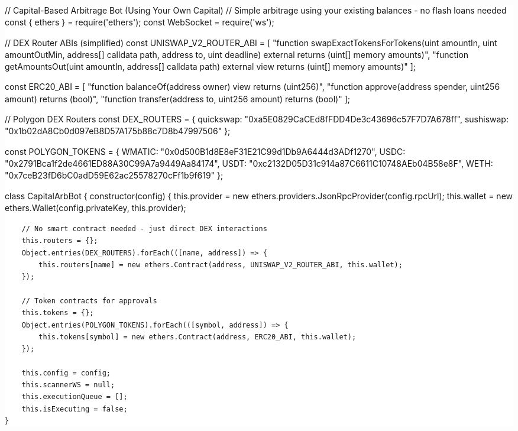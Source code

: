 // Capital-Based Arbitrage Bot (Using Your Own Capital)
// Simple arbitrage using your existing balances - no flash loans needed
const { ethers } = require('ethers');
const WebSocket = require('ws');

// DEX Router ABIs (simplified)
const UNISWAP_V2_ROUTER_ABI = [
    "function swapExactTokensForTokens(uint amountIn, uint amountOutMin, address[] calldata path, address to, uint deadline) external returns (uint[] memory amounts)",
    "function getAmountsOut(uint amountIn, address[] calldata path) external view returns (uint[] memory amounts)"
];

const ERC20_ABI = [
    "function balanceOf(address owner) view returns (uint256)",
    "function approve(address spender, uint256 amount) returns (bool)",
    "function transfer(address to, uint256 amount) returns (bool)"
];

// Polygon DEX Routers
const DEX_ROUTERS = {
    quickswap: "0xa5E0829CaCEd8fFDD4De3c43696c57F7D7A678ff",
    sushiswap: "0x1b02dA8Cb0d097eB8D57A175b88c7D8b47997506"
};

const POLYGON_TOKENS = {
    WMATIC: "0x0d500B1d8E8eF31E21C99d1Db9A6444d3ADf1270",
    USDC: "0x2791Bca1f2de4661ED88A30C99A7a9449Aa84174",
    USDT: "0xc2132D05D31c914a87C6611C10748AEb04B58e8F",
    WETH: "0x7ceB23fD6bC0adD59E62ac25578270cFf1b9f619"
};

class CapitalArbBot {
    constructor(config) {
        this.provider = new ethers.providers.JsonRpcProvider(config.rpcUrl);
        this.wallet = new ethers.Wallet(config.privateKey, this.provider);
        
        // No smart contract needed - just direct DEX interactions
        this.routers = {};
        Object.entries(DEX_ROUTERS).forEach(([name, address]) => {
            this.routers[name] = new ethers.Contract(address, UNISWAP_V2_ROUTER_ABI, this.wallet);
        });
        
        // Token contracts for approvals
        this.tokens = {};
        Object.entries(POLYGON_TOKENS).forEach(([symbol, address]) => {
            this.tokens[symbol] = new ethers.Contract(address, ERC20_ABI, this.wallet);
        });
        
        this.config = config;
        this.scannerWS = null;
        this.executionQueue = [];
        this.isExecuting = false;
    }
